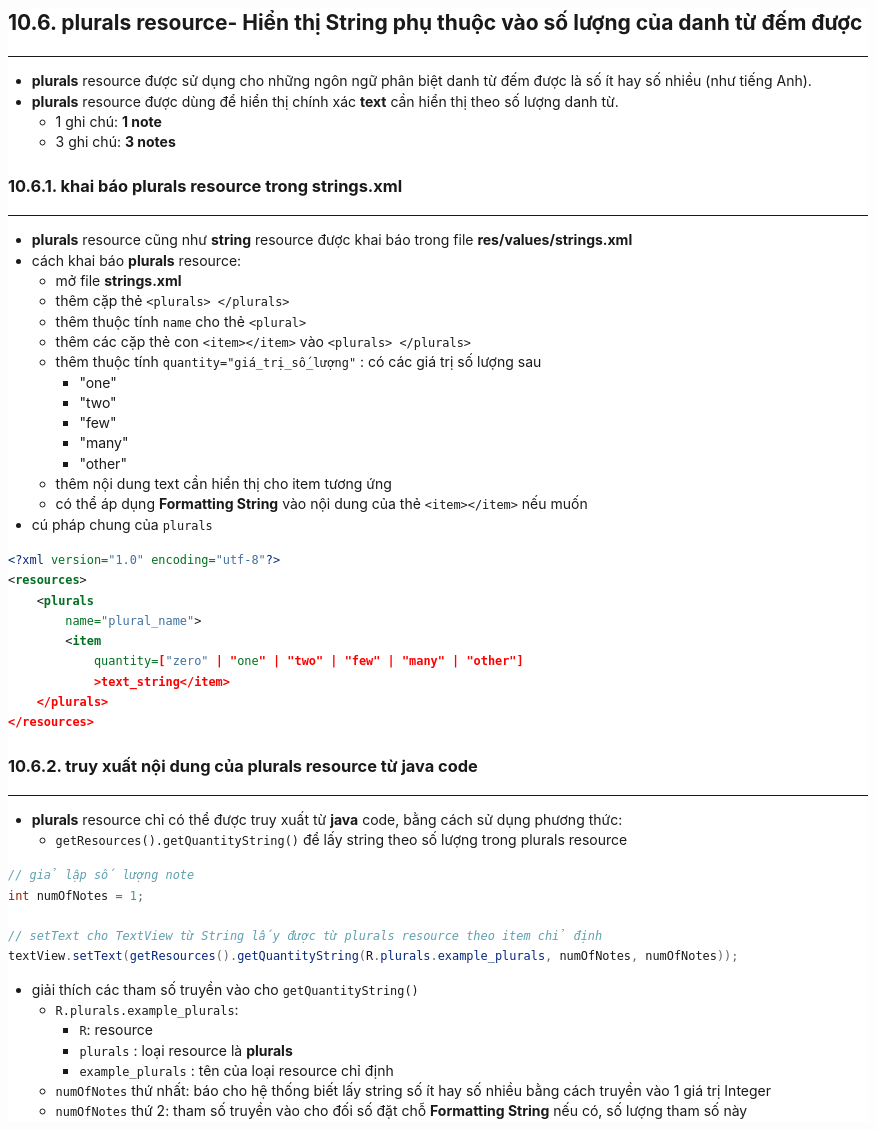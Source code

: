## 10.6. plurals resource- Hiển thị String phụ thuộc vào số lượng của danh từ đếm được <a id="10.6"></a>  
______________________________________________________________________________________
* **plurals** resource được sử dụng cho những ngôn ngữ phân biệt danh từ đếm được là số ít hay số nhiều (như tiếng Anh).
* **plurals** resource được dùng để hiển thị chính xác **text** cần hiển thị theo số lượng danh từ.
    * 1 ghi chú: **1 note**
    * 3 ghi chú: **3 notes**

### 10.6.1. khai báo plurals resource trong strings.xml <a id="10.6.1"></a>    
______________________________________________________________________________________
* **plurals** resource cũng như **string** resource được khai báo trong file **res/values/strings.xml**
* cách khai báo **plurals** resource:
    * mở file **strings.xml**
    * thêm cặp thẻ ``<plurals> </plurals>``
    * thêm thuộc tính ``name`` cho thẻ ``<plural>``
    * thêm các cặp thẻ con ``<item></item>`` vào ``<plurals> </plurals>``
    * thêm thuộc tính ``quantity="giá_trị_số_lượng"`` : có các giá trị số lượng sau 
        * "one"
        * "two"
        * "few"
        * "many"
        * "other"
    * thêm nội dung text cần hiển thị cho item tương ứng
    * có thể áp dụng **Formatting String** vào nội dung của thẻ ``<item></item>`` nếu muốn 
* cú pháp chung của ``plurals``         
```xml
<?xml version="1.0" encoding="utf-8"?>
<resources>
    <plurals
        name="plural_name">
        <item
            quantity=["zero" | "one" | "two" | "few" | "many" | "other"]
            >text_string</item>
    </plurals>
</resources>
```

### 10.6.2. truy xuất nội dung của plurals resource từ java code  <a id="10.6.2"></a>    
______________________________________________________________________________________  
* **plurals** resource chỉ có thể được truy xuất từ **java** code, bằng cách sử dụng phương thức:
    * ``getResources().getQuantityString()`` để lấy string theo số lượng trong plurals resource
```java
// giả lập số lượng note
int numOfNotes = 1;

// setText cho TextView từ String lấy được từ plurals resource theo item chỉ định
textView.setText(getResources().getQuantityString(R.plurals.example_plurals, numOfNotes, numOfNotes));  
```
* giải thích các tham số truyền vào cho ``getQuantityString()``
    * ``R.plurals.example_plurals``:
        * ``R``: resource
        * ``plurals`` : loại resource là **plurals**
        * ``example_plurals`` : tên của loại resource chỉ định
    * ``numOfNotes`` thứ nhất: báo cho hệ thống biết lấy string số ít hay số nhiều bằng cách truyền vào 1 giá trị Integer      
    * ``numOfNotes`` thứ 2: tham số truyền vào cho đối số đặt chỗ **Formatting String** nếu có, số lượng tham số này 